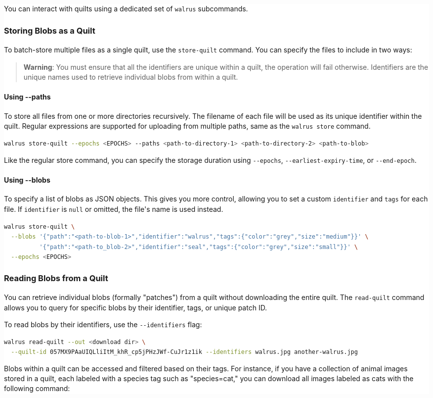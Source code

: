 You can interact with quilts using a dedicated set of `walrus` subcommands.

### Storing Blobs as a Quilt

To batch-store multiple files as a single quilt, use the `store-quilt` command. You can specify the files to include in two ways:

> **Warning**: You must ensure that all the identifiers are unique within a quilt, the operation will fail otherwise. Identifiers are the unique names used to retrieve individual blobs from within a quilt.

#### Using --paths

To store all files from one or more directories recursively. The filename of each file will be used as its unique identifier within the quilt. Regular expressions are supported for uploading from multiple paths, same as the `walrus store` command.

```bash
walrus store-quilt --epochs <EPOCHS> --paths <path-to-directory-1> <path-to-directory-2> <path-to-blob>
```

Like the regular store command, you can specify the storage duration using `--epochs`, `--earliest-expiry-time`, or `--end-epoch`.

#### Using --blobs

To specify a list of blobs as JSON objects. This gives you more control, allowing you to set a custom `identifier` and `tags` for each file. If `identifier` is `null` or omitted, the file's name is used instead.

```bash
walrus store-quilt \
  --blobs '{"path":"<path-to-blob-1>","identifier":"walrus","tags":{"color":"grey","size":"medium"}}' \
          '{"path":"<path-to_blob-2>","identifier":"seal","tags":{"color":"grey","size":"small"}}' \
  --epochs <EPOCHS>
```


### Reading Blobs from a Quilt

You can retrieve individual blobs (formally "patches") from a quilt without downloading the entire quilt. The `read-quilt` command allows you to query for specific blobs by their identifier, tags, or unique patch ID.

To read blobs by their identifiers, use the `--identifiers` flag:

```bash
walrus read-quilt --out <download dir> \
  --quilt-id 057MX9PAaUIQLliItM_khR_cp5jPHzJWf-CuJr1z1ik --identifiers walrus.jpg another-walrus.jpg
```

Blobs within a quilt can be accessed and filtered based on their tags. For instance, if you have a collection of animal images stored in a quilt, each labeled with a species tag such as "species=cat," you can download all images labeled as cats with the following command:
